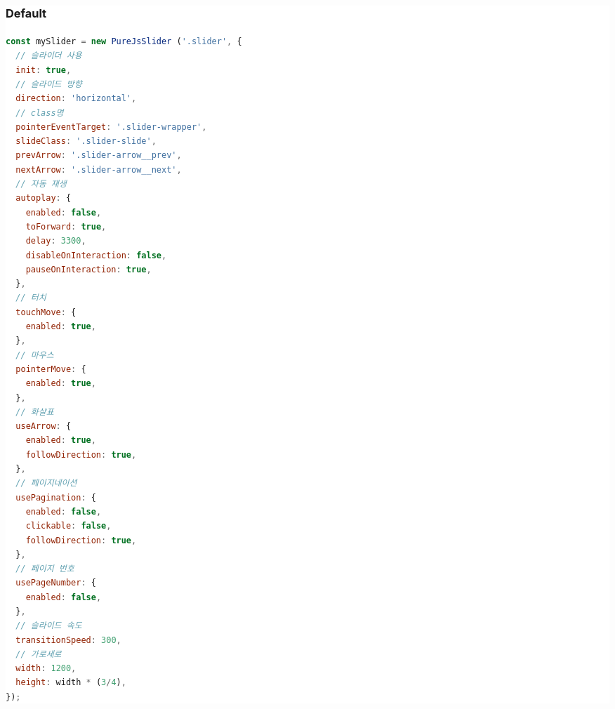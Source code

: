 ### Default

```javascript
const mySlider = new PureJsSlider ('.slider', {
  // 슬라이더 사용
  init: true,
  // 슬라이드 방향
  direction: 'horizontal',
  // class명
  pointerEventTarget: '.slider-wrapper',
  slideClass: '.slider-slide',
  prevArrow: '.slider-arrow__prev',
  nextArrow: '.slider-arrow__next',
  // 자동 재생
  autoplay: {
    enabled: false,
    toForward: true,
    delay: 3300,
    disableOnInteraction: false,
    pauseOnInteraction: true,
  },
  // 터치
  touchMove: {
    enabled: true,
  },
  // 마우스
  pointerMove: {
    enabled: true,
  },
  // 화살표
  useArrow: {
    enabled: true,
    followDirection: true,
  },
  // 페이지네이션
  usePagination: {
    enabled: false,
    clickable: false,
    followDirection: true,
  },
  // 페이지 번호
  usePageNumber: {
    enabled: false,
  },
  // 슬라이드 속도
  transitionSpeed: 300,
  // 가로세로
  width: 1200,
  height: width * (3/4),
});
```
